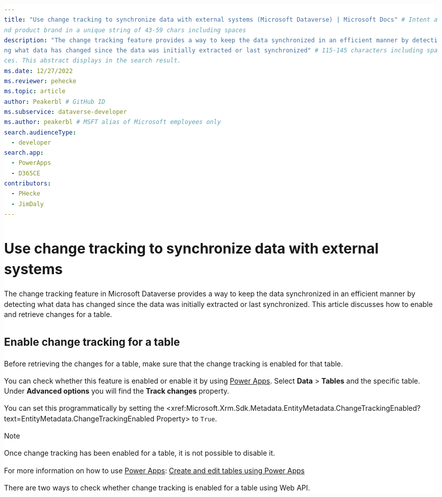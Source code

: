 ```yaml
---
title: "Use change tracking to synchronize data with external systems (Microsoft Dataverse) | Microsoft Docs" # Intent and product brand in a unique string of 43-59 chars including spaces
description: "The change tracking feature provides a way to keep the data synchronized in an efficient manner by detecting what data has changed since the data was initially extracted or last synchronized" # 115-145 characters including spaces. This abstract displays in the search result.
ms.date: 12/27/2022
ms.reviewer: pehecke
ms.topic: article
author: Peakerbl # GitHub ID
ms.subservice: dataverse-developer
ms.author: peakerbl # MSFT alias of Microsoft employees only
search.audienceType:
  - developer
search.app:
  - PowerApps
  - D365CE
contributors:
  - PHecke
  - JimDaly
---
```


# Use change tracking to synchronize data with external systems

The change tracking feature in Microsoft Dataverse provides a way to keep the data synchronized in an efficient manner by detecting what data has changed since the data was initially extracted or last synchronized. This article discusses how to enable and retrieve changes for a table.

## Enable change tracking for a table

Before retrieving the changes for a table, make sure that the change tracking is enabled for that table.

You can check whether this feature is enabled or enable it by using [Power Apps](https://make.powerapps.com/?utm_source=padocs&utm_medium=linkinadoc&utm_campaign=referralsfromdoc). Select **Data** > **Tables** and the specific table. Under **Advanced options** you will find the **Track changes** property.

You can set this programmatically by setting the <xref:Microsoft.Xrm.Sdk.Metadata.EntityMetadata.ChangeTrackingEnabled?text=EntityMetadata.ChangeTrackingEnabled Property> to `True`.

> [!NOTE]
> Once change tracking has been enabled for a table, it is not possible to disable it.

For more information on how to use [Power Apps](https://make.powerapps.com/?utm_source=padocs&utm_medium=linkinadoc&utm_campaign=referralsfromdoc): [Create and edit tables using Power Apps](../../maker/data-platform/create-edit-entities-portal.md)

There are two ways to check whether change tracking is enabled for a table using Web API.
